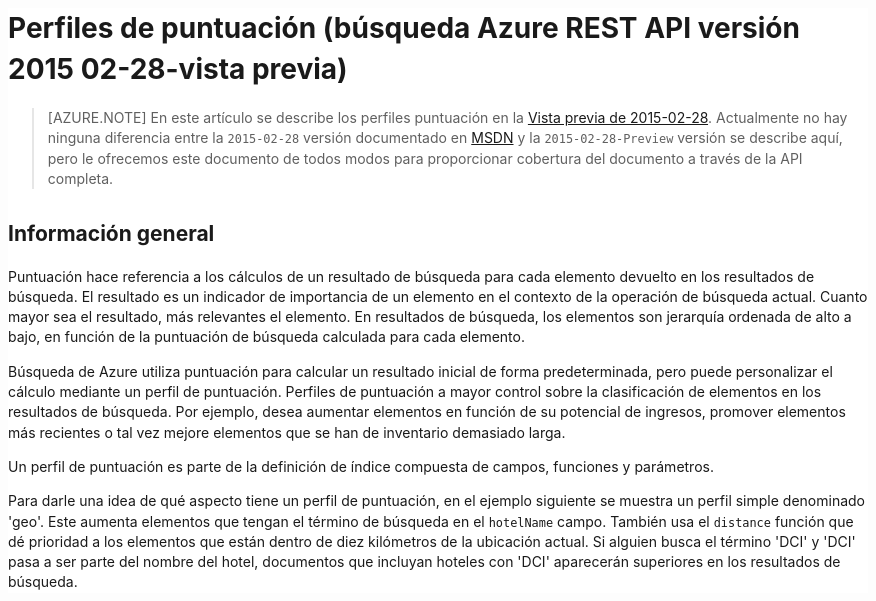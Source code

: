 <properties
    pageTitle="Puntuación perfiles (Azure REST API versión 2015-02-28-vista previa de búsqueda) | Microsoft Azure | Vista previa de la búsqueda de Azure API"
    description="Búsqueda de Azure es un servicio de búsqueda de nube hospedado que admite la optimización de resultados clasificados basados en perfiles de puntuación definidas por el usuario."
    services="search"
    documentationCenter=""
    authors="HeidiSteen"
    manager="jhubbard"
    editor=""/>

<tags
    ms.service="search"
    ms.devlang="rest-api"
    ms.workload="search"
    ms.topic="article"
    ms.tgt_pltfrm="na"
    ms.author="heidist"
    ms.date="08/29/2016" />

# <a name="scoring-profiles-azure-search-rest-api-version-2015-02-28-preview"></a>Perfiles de puntuación (búsqueda Azure REST API versión 2015 02-28-vista previa)

> [AZURE.NOTE] En este artículo se describe los perfiles puntuación en la [Vista previa de 2015-02-28](search-api-2015-02-28-preview.md). Actualmente no hay ninguna diferencia entre la `2015-02-28` versión documentado en [MSDN](http://msdn.microsoft.com/library/azure/mt183328.aspx) y la `2015-02-28-Preview` versión se describe aquí, pero le ofrecemos este documento de todos modos para proporcionar cobertura del documento a través de la API completa.

## <a name="overview"></a>Información general

Puntuación hace referencia a los cálculos de un resultado de búsqueda para cada elemento devuelto en los resultados de búsqueda. El resultado es un indicador de importancia de un elemento en el contexto de la operación de búsqueda actual. Cuanto mayor sea el resultado, más relevantes el elemento. En resultados de búsqueda, los elementos son jerarquía ordenada de alto a bajo, en función de la puntuación de búsqueda calculada para cada elemento.

Búsqueda de Azure utiliza puntuación para calcular un resultado inicial de forma predeterminada, pero puede personalizar el cálculo mediante un perfil de puntuación. Perfiles de puntuación a mayor control sobre la clasificación de elementos en los resultados de búsqueda. Por ejemplo, desea aumentar elementos en función de su potencial de ingresos, promover elementos más recientes o tal vez mejore elementos que se han de inventario demasiado larga.

Un perfil de puntuación es parte de la definición de índice compuesta de campos, funciones y parámetros.

Para darle una idea de qué aspecto tiene un perfil de puntuación, en el ejemplo siguiente se muestra un perfil simple denominado 'geo'. Este aumenta elementos que tengan el término de búsqueda en el `hotelName` campo. También usa el `distance` función que dé prioridad a los elementos que están dentro de diez kilómetros de la ubicación actual. Si alguien busca el término 'DCI' y 'DCI' pasa a ser parte del nombre del hotel, documentos que incluyan hoteles con 'DCI' aparecerán superiores en los resultados de búsqueda.


[1]: ./media/search-api-scoring-profiles-2015-02-28-Preview/scoring_interpolations.png